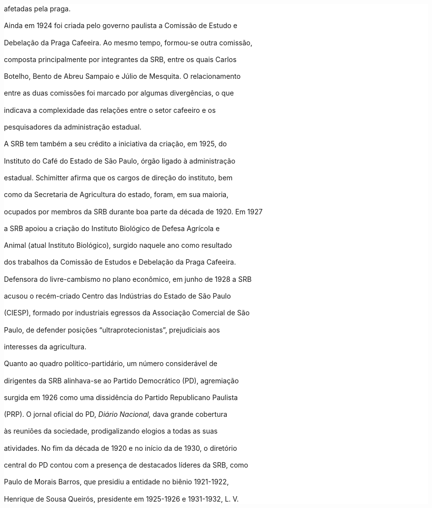 afetadas pela praga.



Ainda em 1924 foi criada pelo governo paulista a Comissão de Estudo e

Debelação da Praga Cafeeira. Ao mesmo tempo, formou-se outra comissão,

composta principalmente por integrantes da SRB, entre os quais Carlos

Botelho, Bento de Abreu Sampaio e Júlio de Mesquita. O relacionamento

entre as duas comissões foi marcado por algumas divergências, o que

indicava a complexidade das relações entre o setor cafeeiro e os

pesquisadores da administração estadual.



A SRB tem também a seu crédito a iniciativa da criação, em 1925, do

Instituto do Café do Estado de São Paulo, órgão ligado à administração

estadual. Schimitter afirma que os cargos de direção do instituto, bem

como da Secretaria de Agricultura do estado, foram, em sua maioria,

ocupados por membros da SRB durante boa parte da década de 1920. Em 1927

a SRB apoiou a criação do Instituto Biológico de Defesa Agrícola e

Animal (atual Instituto Biológico), surgido naquele ano como resultado

dos trabalhos da Comissão de Estudos e Debelação da Praga Cafeeira.



Defensora do livre-cambismo no plano econômico, em junho de 1928 a SRB

acusou o recém-criado Centro das Indústrias do Estado de São Paulo

(CIESP), formado por industriais egressos da Associação Comercial de São

Paulo, de defender posições “ultraprotecionistas”, prejudiciais aos

interesses da agricultura.



Quanto ao quadro político-partidário, um número considerável de

dirigentes da SRB alinhava-se ao Partido Democrático (PD), agremiação

surgida em 1926 como uma dissidência do Partido Republicano Paulista

(PRP). O jornal oficial do PD, *Diário Nacional,* dava grande cobertura

às reuniões da sociedade, prodigalizando elogios a todas as suas

atividades. No fim da década de 1920 e no início da de 1930, o diretório

central do PD contou com a presença de destacados líderes da SRB, como

Paulo de Morais Barros, que presidiu a entidade no biênio 1921-1922,

Henrique de Sousa Queirós, presidente em 1925-1926 e 1931-1932, L. V.
